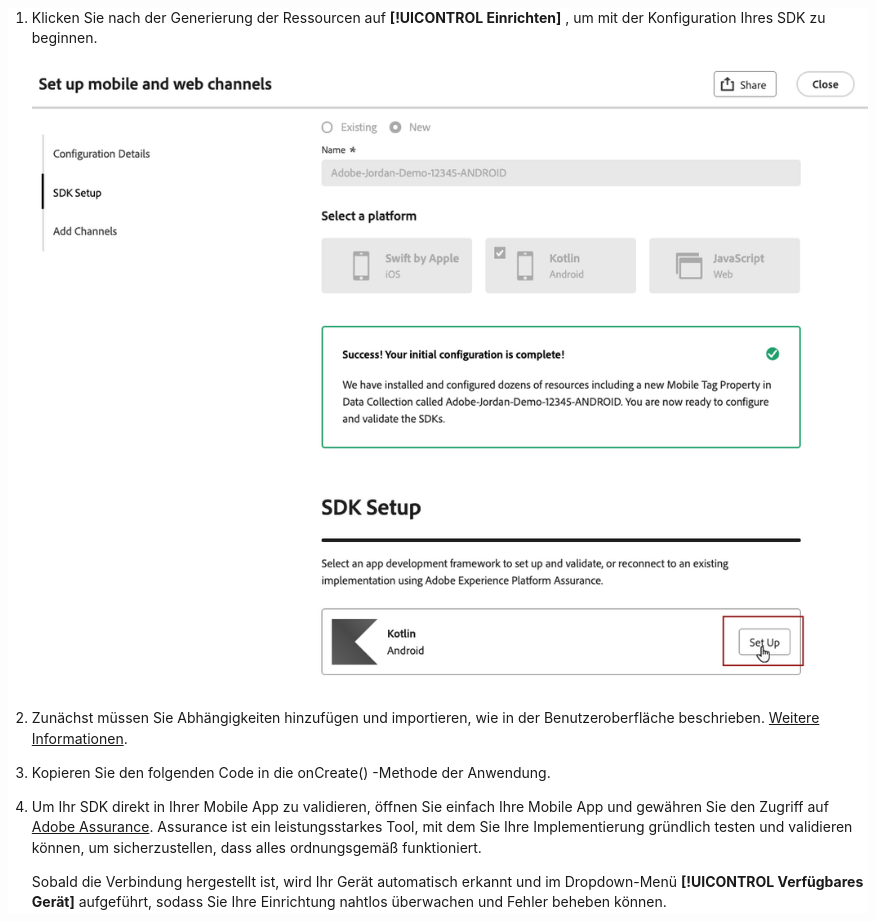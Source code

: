 1. Klicken Sie nach der Generierung der Ressourcen auf **[!UICONTROL Einrichten]** , um mit der Konfiguration Ihres SDK zu beginnen.

   ![](assets/guided-setup-config-android-1.png)

1. Zunächst müssen Sie Abhängigkeiten hinzufügen und importieren, wie in der Benutzeroberfläche beschrieben. [Weitere Informationen](https://experienceleague.adobe.com/en/docs/platform-learn/implement-mobile-sdk/app-implementation/install-sdks).

1. Kopieren Sie den folgenden Code in die onCreate() -Methode der Anwendung.

1. Um Ihr SDK direkt in Ihrer Mobile App zu validieren, öffnen Sie einfach Ihre Mobile App und gewähren Sie den Zugriff auf [Adobe Assurance](https://experienceleague.adobe.com/en/docs/experience-platform/assurance/home). Assurance ist ein leistungsstarkes Tool, mit dem Sie Ihre Implementierung gründlich testen und validieren können, um sicherzustellen, dass alles ordnungsgemäß funktioniert.

   Sobald die Verbindung hergestellt ist, wird Ihr Gerät automatisch erkannt und im Dropdown-Menü **[!UICONTROL Verfügbares Gerät]** aufgeführt, sodass Sie Ihre Einrichtung nahtlos überwachen und Fehler beheben können.
